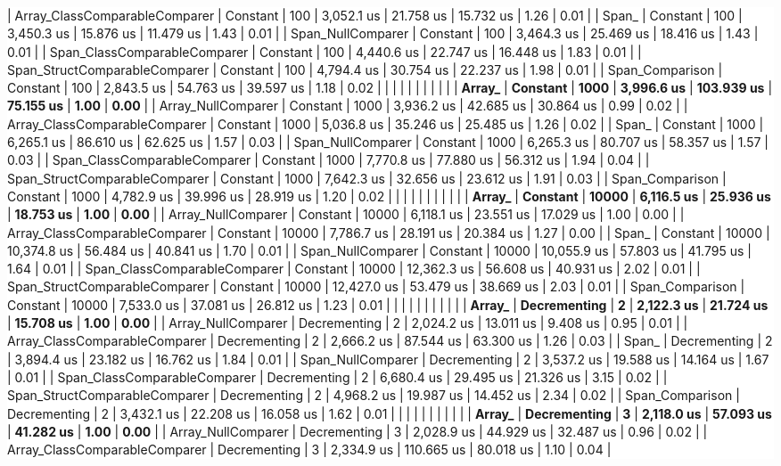 | Array_ClassComparableComparer |             Constant |    100 |  3,052.1 us |  21.758 us |  15.732 us |   1.26 |     0.01 |
|                         Span_ |             Constant |    100 |  3,450.3 us |  15.876 us |  11.479 us |   1.43 |     0.01 |
|             Span_NullComparer |             Constant |    100 |  3,464.3 us |  25.469 us |  18.416 us |   1.43 |     0.01 |
|  Span_ClassComparableComparer |             Constant |    100 |  4,440.6 us |  22.747 us |  16.448 us |   1.83 |     0.01 |
| Span_StructComparableComparer |             Constant |    100 |  4,794.4 us |  30.754 us |  22.237 us |   1.98 |     0.01 |
|               Span_Comparison |             Constant |    100 |  2,843.5 us |  54.763 us |  39.597 us |   1.18 |     0.02 |
|                               |                      |        |             |            |            |        |          |
|                        **Array_** |             **Constant** |   **1000** |  **3,996.6 us** | **103.939 us** |  **75.155 us** |   **1.00** |     **0.00** |
|            Array_NullComparer |             Constant |   1000 |  3,936.2 us |  42.685 us |  30.864 us |   0.99 |     0.02 |
| Array_ClassComparableComparer |             Constant |   1000 |  5,036.8 us |  35.246 us |  25.485 us |   1.26 |     0.02 |
|                         Span_ |             Constant |   1000 |  6,265.1 us |  86.610 us |  62.625 us |   1.57 |     0.03 |
|             Span_NullComparer |             Constant |   1000 |  6,265.3 us |  80.707 us |  58.357 us |   1.57 |     0.03 |
|  Span_ClassComparableComparer |             Constant |   1000 |  7,770.8 us |  77.880 us |  56.312 us |   1.94 |     0.04 |
| Span_StructComparableComparer |             Constant |   1000 |  7,642.3 us |  32.656 us |  23.612 us |   1.91 |     0.03 |
|               Span_Comparison |             Constant |   1000 |  4,782.9 us |  39.996 us |  28.919 us |   1.20 |     0.02 |
|                               |                      |        |             |            |            |        |          |
|                        **Array_** |             **Constant** |  **10000** |  **6,116.5 us** |  **25.936 us** |  **18.753 us** |   **1.00** |     **0.00** |
|            Array_NullComparer |             Constant |  10000 |  6,118.1 us |  23.551 us |  17.029 us |   1.00 |     0.00 |
| Array_ClassComparableComparer |             Constant |  10000 |  7,786.7 us |  28.191 us |  20.384 us |   1.27 |     0.00 |
|                         Span_ |             Constant |  10000 | 10,374.8 us |  56.484 us |  40.841 us |   1.70 |     0.01 |
|             Span_NullComparer |             Constant |  10000 | 10,055.9 us |  57.803 us |  41.795 us |   1.64 |     0.01 |
|  Span_ClassComparableComparer |             Constant |  10000 | 12,362.3 us |  56.608 us |  40.931 us |   2.02 |     0.01 |
| Span_StructComparableComparer |             Constant |  10000 | 12,427.0 us |  53.479 us |  38.669 us |   2.03 |     0.01 |
|               Span_Comparison |             Constant |  10000 |  7,533.0 us |  37.081 us |  26.812 us |   1.23 |     0.01 |
|                               |                      |        |             |            |            |        |          |
|                        **Array_** |         **Decrementing** |      **2** |  **2,122.3 us** |  **21.724 us** |  **15.708 us** |   **1.00** |     **0.00** |
|            Array_NullComparer |         Decrementing |      2 |  2,024.2 us |  13.011 us |   9.408 us |   0.95 |     0.01 |
| Array_ClassComparableComparer |         Decrementing |      2 |  2,666.2 us |  87.544 us |  63.300 us |   1.26 |     0.03 |
|                         Span_ |         Decrementing |      2 |  3,894.4 us |  23.182 us |  16.762 us |   1.84 |     0.01 |
|             Span_NullComparer |         Decrementing |      2 |  3,537.2 us |  19.588 us |  14.164 us |   1.67 |     0.01 |
|  Span_ClassComparableComparer |         Decrementing |      2 |  6,680.4 us |  29.495 us |  21.326 us |   3.15 |     0.02 |
| Span_StructComparableComparer |         Decrementing |      2 |  4,968.2 us |  19.987 us |  14.452 us |   2.34 |     0.02 |
|               Span_Comparison |         Decrementing |      2 |  3,432.1 us |  22.208 us |  16.058 us |   1.62 |     0.01 |
|                               |                      |        |             |            |            |        |          |
|                        **Array_** |         **Decrementing** |      **3** |  **2,118.0 us** |  **57.093 us** |  **41.282 us** |   **1.00** |     **0.00** |
|            Array_NullComparer |         Decrementing |      3 |  2,028.9 us |  44.929 us |  32.487 us |   0.96 |     0.02 |
| Array_ClassComparableComparer |         Decrementing |      3 |  2,334.9 us | 110.665 us |  80.018 us |   1.10 |     0.04 |